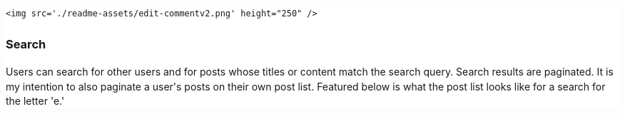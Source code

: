     <img src='./readme-assets/edit-commentv2.png' height="250" />
</p>

### Search
Users can search for other users and for posts whose titles or content match the search query. Search results are paginated. It is my intention to also paginate a user's posts on their own post list. Featured below is what the post list looks like for a search for the letter 'e.'
<p align="center">